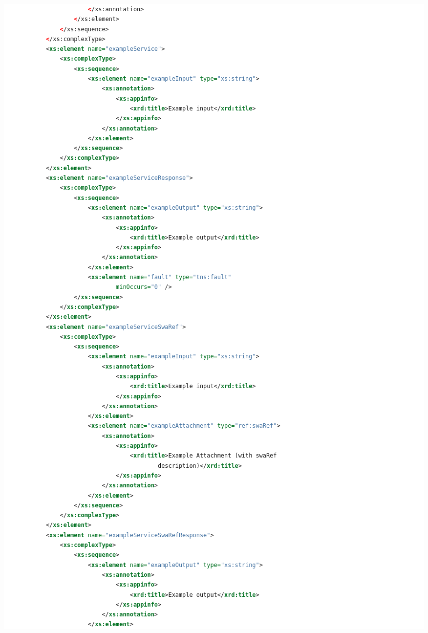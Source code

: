```xml
                        </xs:annotation>
                    </xs:element>
                </xs:sequence>
            </xs:complexType>
            <xs:element name="exampleService">
                <xs:complexType>
                    <xs:sequence>
                        <xs:element name="exampleInput" type="xs:string">
                            <xs:annotation>
                                <xs:appinfo>
                                    <xrd:title>Example input</xrd:title>
                                </xs:appinfo>
                            </xs:annotation>
                        </xs:element>
                    </xs:sequence>
                </xs:complexType>
            </xs:element>
            <xs:element name="exampleServiceResponse">
                <xs:complexType>
                    <xs:sequence>
                        <xs:element name="exampleOutput" type="xs:string">
                            <xs:annotation>
                                <xs:appinfo>
                                    <xrd:title>Example output</xrd:title>
                                </xs:appinfo>
                            </xs:annotation>
                        </xs:element>
                        <xs:element name="fault" type="tns:fault"
                                minOccurs="0" />
                    </xs:sequence>
                </xs:complexType>
            </xs:element>
            <xs:element name="exampleServiceSwaRef">
                <xs:complexType>
                    <xs:sequence>
                        <xs:element name="exampleInput" type="xs:string">
                            <xs:annotation>
                                <xs:appinfo>
                                    <xrd:title>Example input</xrd:title>
                                </xs:appinfo>
                            </xs:annotation>
                        </xs:element>
                        <xs:element name="exampleAttachment" type="ref:swaRef">
                            <xs:annotation>
                                <xs:appinfo>
                                    <xrd:title>Example Attachment (with swaRef
                                            description)</xrd:title>
                                </xs:appinfo>
                            </xs:annotation>
                        </xs:element>
                    </xs:sequence>
                </xs:complexType>
            </xs:element>
            <xs:element name="exampleServiceSwaRefResponse">
                <xs:complexType>
                    <xs:sequence>
                        <xs:element name="exampleOutput" type="xs:string">
                            <xs:annotation>
                                <xs:appinfo>
                                    <xrd:title>Example output</xrd:title>
                                </xs:appinfo>
                            </xs:annotation>
                        </xs:element>
```